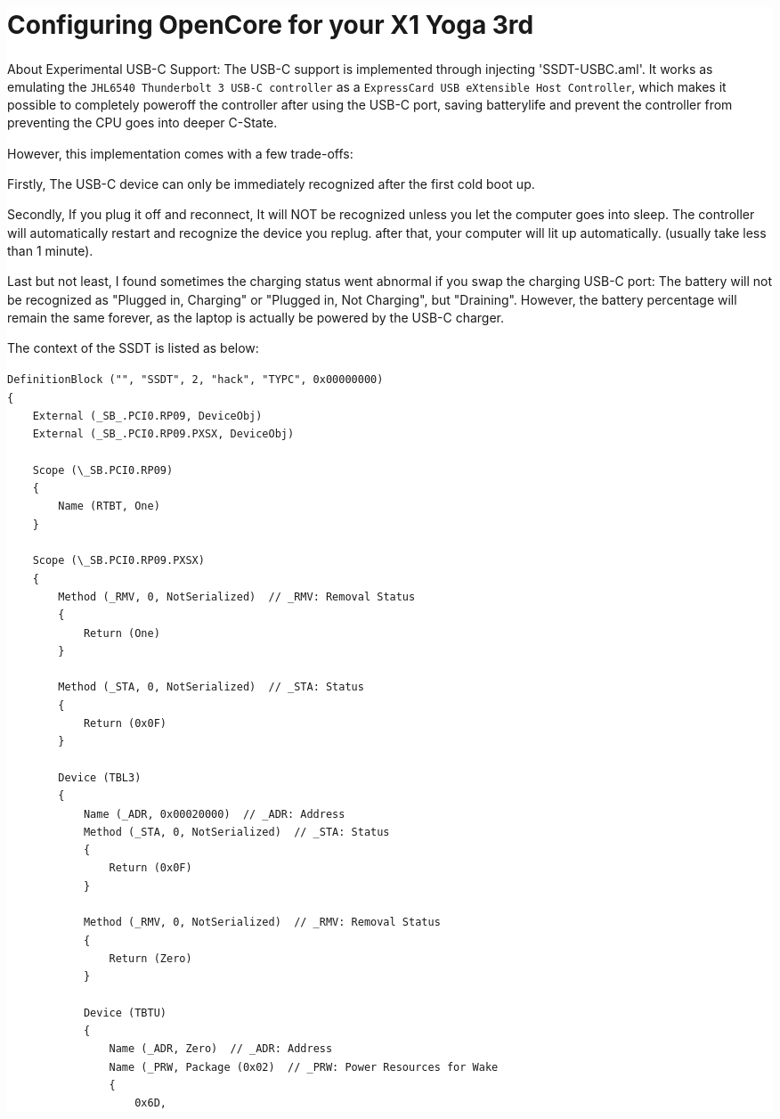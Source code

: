 # Configuring OpenCore for your X1 Yoga 3rd


About Experimental USB-C Support: 
The USB-C support is implemented through injecting 'SSDT-USBC.aml'. It works as emulating  the `JHL6540 Thunderbolt 3 USB-C controller` as a `ExpressCard USB eXtensible Host Controller`, which makes it possible to completely poweroff the controller  after using the USB-C port, saving batterylife and prevent the controller from preventing the CPU goes into deeper C-State. 

However, this implementation comes with a few trade-offs: <br>

Firstly, The USB-C device can only be immediately recognized after the first cold boot up. <br>

Secondly, If you plug it off and reconnect, It will NOT be recognized unless you let the computer goes into sleep. The controller will automatically restart and recognize the device you replug. after that, your computer will lit up automatically. (usually take less than 1 minute). <br>

Last but not least, I found sometimes the charging status went abnormal if you swap the charging USB-C port: The battery will not be recognized as "Plugged in, Charging" or "Plugged in, Not Charging", but "Draining". However, the battery percentage will remain the same forever, as the laptop is actually be powered by the USB-C charger. 

The context of the SSDT is listed as below: 

```
DefinitionBlock ("", "SSDT", 2, "hack", "TYPC", 0x00000000)
{
    External (_SB_.PCI0.RP09, DeviceObj)
    External (_SB_.PCI0.RP09.PXSX, DeviceObj)

    Scope (\_SB.PCI0.RP09)
    {
        Name (RTBT, One)
    }

    Scope (\_SB.PCI0.RP09.PXSX)
    {
        Method (_RMV, 0, NotSerialized)  // _RMV: Removal Status
        {
            Return (One)
        }

        Method (_STA, 0, NotSerialized)  // _STA: Status
        {
            Return (0x0F)
        }

        Device (TBL3)
        {
            Name (_ADR, 0x00020000)  // _ADR: Address
            Method (_STA, 0, NotSerialized)  // _STA: Status
            {
                Return (0x0F)
            }

            Method (_RMV, 0, NotSerialized)  // _RMV: Removal Status
            {
                Return (Zero)
            }

            Device (TBTU)
            {
                Name (_ADR, Zero)  // _ADR: Address
                Name (_PRW, Package (0x02)  // _PRW: Power Resources for Wake
                {
                    0x6D, 
```
